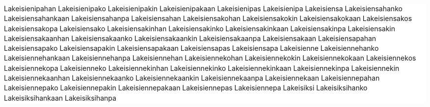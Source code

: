 Lakeisienipahan
Lakeisienipako
Lakeisienipakin
Lakeisienipakaan
Lakeisienipas
Lakeisienipa
Lakeisiensa
Lakeisiensahanko
Lakeisiensahankaan
Lakeisiensahanpa
Lakeisiensahan
Lakeisiensakohan
Lakeisiensakokin
Lakeisiensakokaan
Lakeisiensakos
Lakeisiensakopa
Lakeisiensako
Lakeisiensakinhan
Lakeisiensakinko
Lakeisiensakinkaan
Lakeisiensakinpa
Lakeisiensakin
Lakeisiensakaanhan
Lakeisiensakaanko
Lakeisiensakaankin
Lakeisiensakaanpa
Lakeisiensakaan
Lakeisiensapahan
Lakeisiensapako
Lakeisiensapakin
Lakeisiensapakaan
Lakeisiensapas
Lakeisiensapa
Lakeisienne
Lakeisiennehanko
Lakeisiennehankaan
Lakeisiennehanpa
Lakeisiennehan
Lakeisiennekohan
Lakeisiennekokin
Lakeisiennekokaan
Lakeisiennekos
Lakeisiennekopa
Lakeisienneko
Lakeisiennekinhan
Lakeisiennekinko
Lakeisiennekinkaan
Lakeisiennekinpa
Lakeisiennekin
Lakeisiennekaanhan
Lakeisiennekaanko
Lakeisiennekaankin
Lakeisiennekaanpa
Lakeisiennekaan
Lakeisiennepahan
Lakeisiennepako
Lakeisiennepakin
Lakeisiennepakaan
Lakeisiennepas
Lakeisiennepa
Lakeisiksi
Lakeisiksihanko
Lakeisiksihankaan
Lakeisiksihanpa